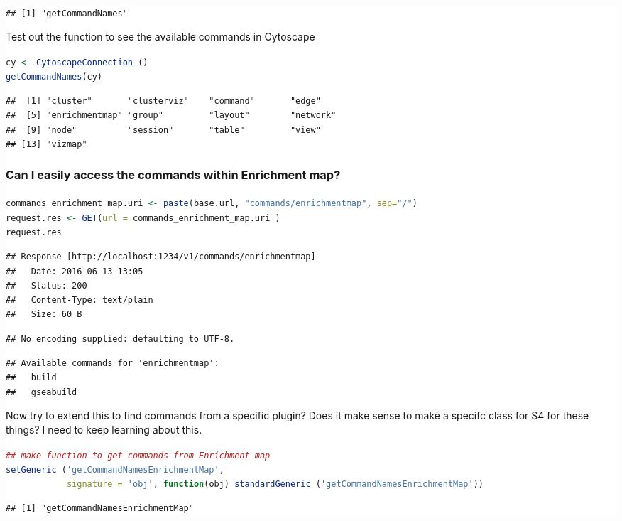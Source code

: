 ```
## [1] "getCommandNames"
```

Test out the function to see the available commands in Cytoscape

```r
cy <- CytoscapeConnection ()
getCommandNames(cy)
```

```
##  [1] "cluster"       "clusterviz"    "command"       "edge"         
##  [5] "enrichmentmap" "group"         "layout"        "network"      
##  [9] "node"          "session"       "table"         "view"         
## [13] "vizmap"
```

### Can I easily access the commands within Enrichment map?


```r
commands_enrichment_map.uri <- paste(base.url, "commands/enrichmentmap", sep="/")
request.res <- GET(url = commands_enrichment_map.uri )
request.res
```

```
## Response [http://localhost:1234/v1/commands/enrichmentmap]
##   Date: 2016-06-13 13:05
##   Status: 200
##   Content-Type: text/plain
##   Size: 60 B
```

```
## No encoding supplied: defaulting to UTF-8.
```

```
## Available commands for 'enrichmentmap':
##   build
##   gseabuild
```

Now try to extend this to find commands from a specific plugin?
Does it make sense to make a specifc class for S4 for these things? I need to keep learning about this.


```r
## make function to get commands from Enrichment map
setGeneric ('getCommandNamesEnrichmentMap', 
            signature = 'obj', function(obj) standardGeneric ('getCommandNamesEnrichmentMap'))
```

```
## [1] "getCommandNamesEnrichmentMap"
```
